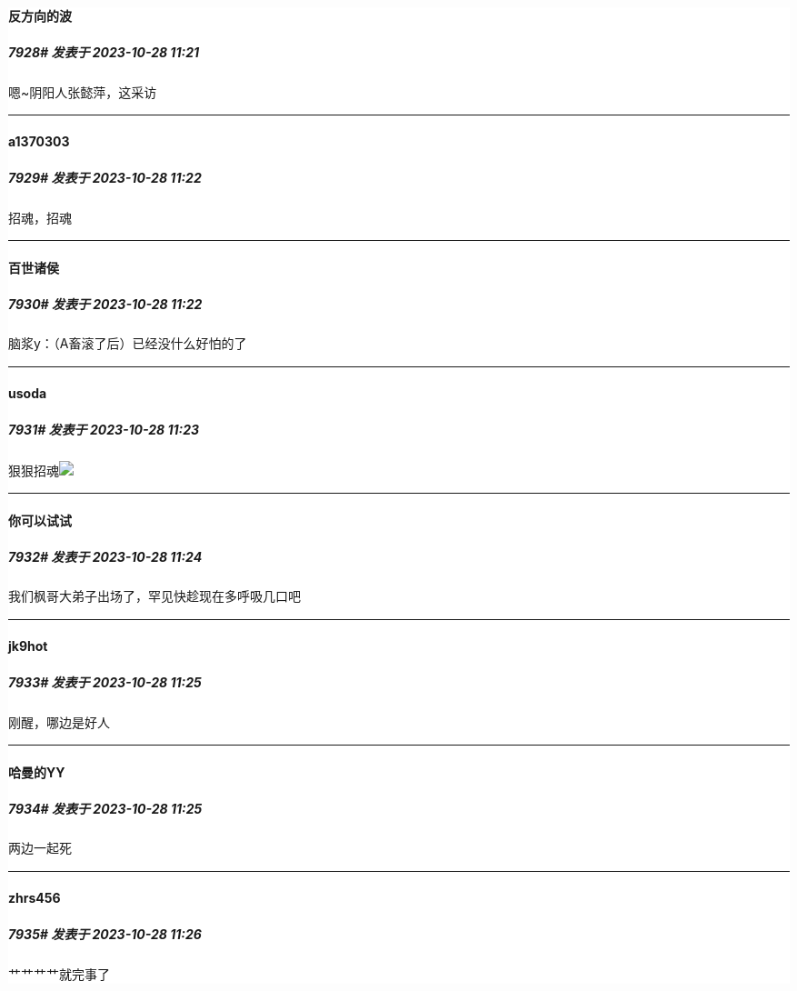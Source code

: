 ####  反方向的波  
##### 7928#       发表于 2023-10-28 11:21

嗯~阴阳人张懿萍，这采访

*****

####  a1370303  
##### 7929#       发表于 2023-10-28 11:22

招魂，招魂

*****

####  百世诸侯  
##### 7930#       发表于 2023-10-28 11:22

脑浆y：（A畜滚了后）已经没什么好怕的了

*****

####  usoda  
##### 7931#       发表于 2023-10-28 11:23

狠狠招魂<img src="https://static.saraba1st.com/image/smiley/face2017/067.png" referrerpolicy="no-referrer">


*****

####  你可以试试  
##### 7932#       发表于 2023-10-28 11:24

我们枫哥大弟子出场了，罕见快趁现在多呼吸几口吧

*****

####  jk9hot  
##### 7933#       发表于 2023-10-28 11:25

刚醒，哪边是好人

*****

####  哈曼的YY  
##### 7934#       发表于 2023-10-28 11:25

两边一起死

*****

####  zhrs456  
##### 7935#       发表于 2023-10-28 11:26

艹艹艹艹就完事了
